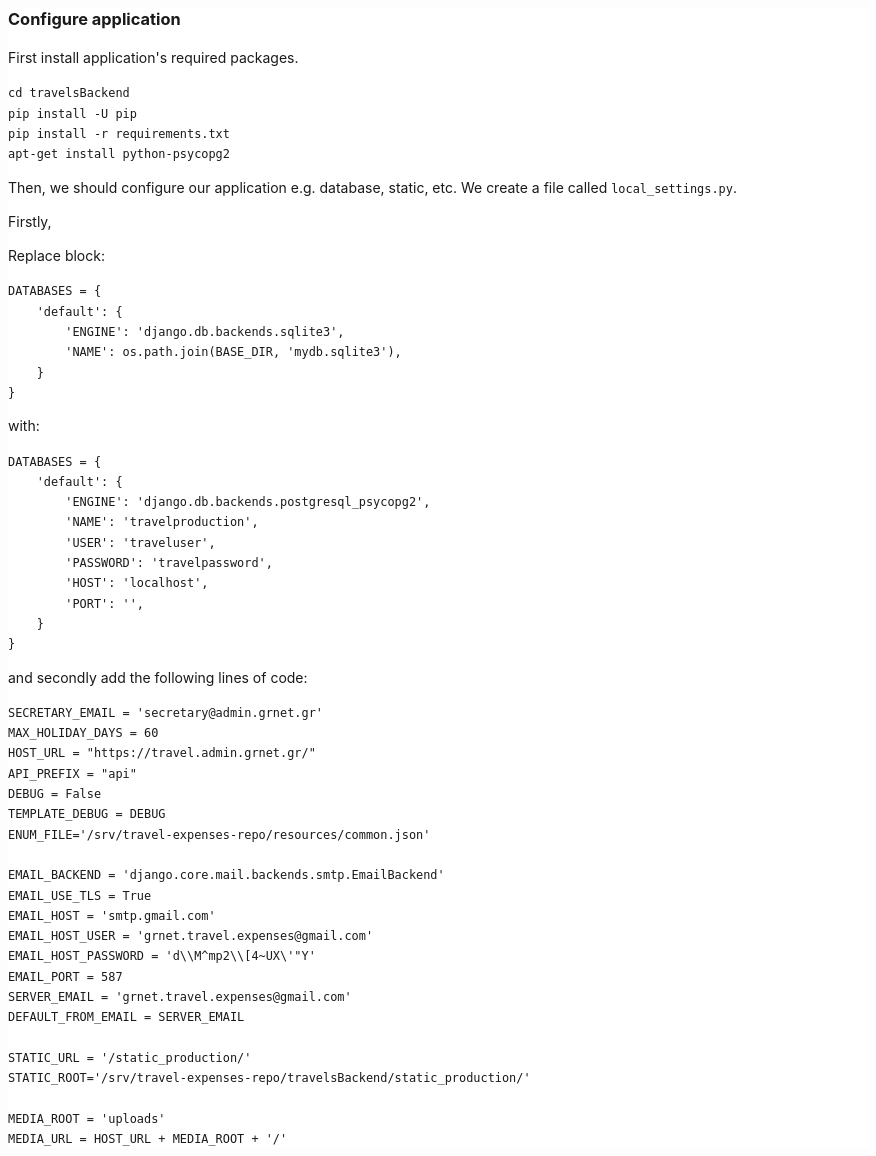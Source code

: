 ### Configure application

First install application's required packages.

```
cd travelsBackend
pip install -U pip
pip install -r requirements.txt
apt-get install python-psycopg2
```

Then, we should configure our application e.g. database, static, etc. We create a file called `local_settings.py`.

Firstly,

Replace block:

```
DATABASES = {
    'default': {
        'ENGINE': 'django.db.backends.sqlite3',
        'NAME': os.path.join(BASE_DIR, 'mydb.sqlite3'),
    }
}
```

with:

```
DATABASES = {
    'default': {
        'ENGINE': 'django.db.backends.postgresql_psycopg2',
        'NAME': 'travelproduction',
        'USER': 'traveluser',
        'PASSWORD': 'travelpassword',
        'HOST': 'localhost',
        'PORT': '',
    }
}
```

and secondly add the following lines of code:

```
SECRETARY_EMAIL = 'secretary@admin.grnet.gr'
MAX_HOLIDAY_DAYS = 60
HOST_URL = "https://travel.admin.grnet.gr/"
API_PREFIX = "api"
DEBUG = False
TEMPLATE_DEBUG = DEBUG
ENUM_FILE='/srv/travel-expenses-repo/resources/common.json'

EMAIL_BACKEND = 'django.core.mail.backends.smtp.EmailBackend'
EMAIL_USE_TLS = True
EMAIL_HOST = 'smtp.gmail.com'
EMAIL_HOST_USER = 'grnet.travel.expenses@gmail.com'
EMAIL_HOST_PASSWORD = 'd\\M^mp2\\[4~UX\'"Y'
EMAIL_PORT = 587
SERVER_EMAIL = 'grnet.travel.expenses@gmail.com'
DEFAULT_FROM_EMAIL = SERVER_EMAIL

STATIC_URL = '/static_production/'
STATIC_ROOT='/srv/travel-expenses-repo/travelsBackend/static_production/'

MEDIA_ROOT = 'uploads'
MEDIA_URL = HOST_URL + MEDIA_ROOT + '/'
```
